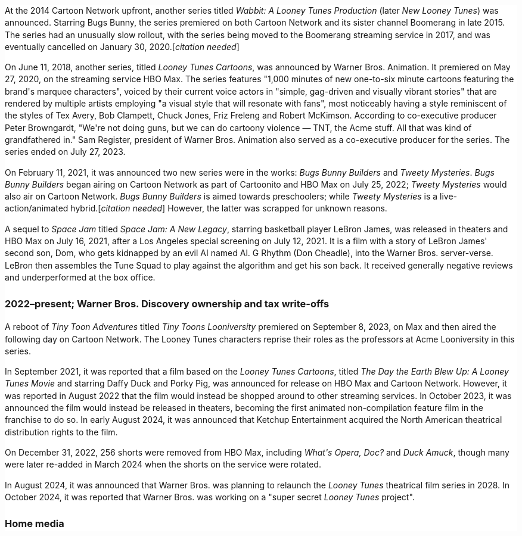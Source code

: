 At the 2014 Cartoon Network upfront, another series titled *Wabbit: A Looney Tunes Production* (later *New Looney Tunes*) was announced. Starring Bugs Bunny, the series premiered on both Cartoon Network and its sister channel Boomerang in late 2015\. The series had an unusually slow rollout, with the series being moved to the Boomerang streaming service in 2017, and was eventually cancelled on January 30, 2020\.\[*citation needed*]

On June 11, 2018, another series, titled *Looney Tunes Cartoons*, was announced by Warner Bros. Animation. It premiered on May 27, 2020, on the streaming service HBO Max. The series features "1,000 minutes of new one-to-six minute cartoons featuring the brand's marquee characters", voiced by their current voice actors in "simple, gag-driven and visually vibrant stories" that are rendered by multiple artists employing "a visual style that will resonate with fans", most noticeably having a style reminiscent of the styles of Tex Avery, Bob Clampett, Chuck Jones, Friz Freleng and Robert McKimson. According to co-executive producer Peter Browngardt, "We're not doing guns, but we can do cartoony violence — TNT, the Acme stuff. All that was kind of grandfathered in." Sam Register, president of Warner Bros. Animation also served as a co-executive producer for the series. The series ended on July 27, 2023\.

On February 11, 2021, it was announced two new series were in the works: *Bugs Bunny Builders* and *Tweety Mysteries*. *Bugs Bunny Builders* began airing on Cartoon Network as part of Cartoonito and HBO Max on July 25, 2022; *Tweety Mysteries* would also air on Cartoon Network. *Bugs Bunny Builders* is aimed towards preschoolers; while *Tweety Mysteries* is a live-action/animated hybrid.\[*citation needed*] However, the latter was scrapped for unknown reasons.

A sequel to *Space Jam* titled *Space Jam: A New Legacy*, starring basketball player LeBron James, was released in theaters and HBO Max on July 16, 2021, after a Los Angeles special screening on July 12, 2021\. It is a film with a story of LeBron James' second son, Dom, who gets kidnapped by an evil AI named Al. G Rhythm (Don Cheadle), into the Warner Bros. server-verse. LeBron then assembles the Tune Squad to play against the algorithm and get his son back. It received generally negative reviews and underperformed at the box office.

### 2022–present; Warner Bros. Discovery ownership and tax write-offs

A reboot of *Tiny Toon Adventures* titled *Tiny Toons Looniversity* premiered on September 8, 2023, on Max and then aired the following day on Cartoon Network. The Looney Tunes characters reprise their roles as the professors at Acme Looniversity in this series.

In September 2021, it was reported that a film based on the *Looney Tunes Cartoons*, titled *The Day the Earth Blew Up: A Looney Tunes Movie* and starring Daffy Duck and Porky Pig, was announced for release on HBO Max and Cartoon Network. However, it was reported in August 2022 that the film would instead be shopped around to other streaming services. In October 2023, it was announced the film would instead be released in theaters, becoming the first animated non-compilation feature film in the franchise to do so. In early August 2024, it was announced that Ketchup Entertainment acquired the North American theatrical distribution rights to the film.

On December 31, 2022, 256 shorts were removed from HBO Max, including *What's Opera, Doc?* and *Duck Amuck*, though many were later re-added in March 2024 when the shorts on the service were rotated.

In August 2024, it was announced that Warner Bros. was planning to relaunch the *Looney Tunes* theatrical film series in 2028\. In October 2024, it was reported that Warner Bros. was working on a "super secret *Looney Tunes* project".

### Home media
